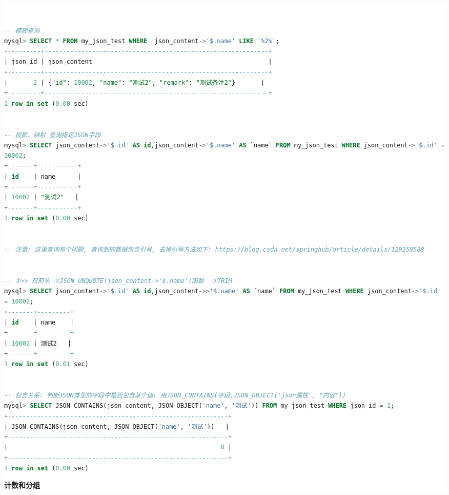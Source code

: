 ~~~sql


-- 模糊查询
mysql> SELECT * FROM my_json_test WHERE  json_content->'$.name' LIKE '%2%'; 
+---------+-------------------------------------------------------------+
| json_id | json_content                                                |
+---------+-------------------------------------------------------------+
|       2 | {"id": 10002, "name": "测试2", "remark": "测试备注2"}       |
+---------+-------------------------------------------------------------+
1 row in set (0.00 sec)


-- 投影、映射 查询指定JSON字段
mysql> SELECT json_content->'$.id' AS id,json_content->'$.name' AS `name` FROM my_json_test WHERE json_content->'$.id' = 10002;
+-------+-----------+
| id    | name      |
+-------+-----------+
| 10002 | "测试2"   |
+-------+-----------+
1 row in set (0.00 sec)


-- 注意: 这里查询有个问题, 查询到的数据包含引号, 去掉引号方法如下: https://blog.csdn.net/springhub/article/details/129258588


-- ①>> 双箭头 ②JSON_UNQUOTE(json_content->'$.name')函数	③TRIM
mysql> SELECT json_content->'$.id' AS id,json_content->>'$.name' AS `name` FROM my_json_test WHERE json_content->'$.id' = 10002;
+-------+---------+
| id    | name    |
+-------+---------+
| 10002 | 测试2   |
+-------+---------+
1 row in set (0.01 sec)


-- 包含关系: 判断JSON类型的字段中是否包含某个值: 用JSON_CONTAINS(字段,JSON_OBJECT('json属性', "内容"))
mysql> SELECT JSON_CONTAINS(json_content, JSON_OBJECT('name', '测试')) FROM my_json_test WHERE json_id = 1;
+------------------------------------------------------------+
| JSON_CONTAINS(json_content, JSON_OBJECT('name', '测试'))   |
+------------------------------------------------------------+
|                                                          0 |
+------------------------------------------------------------+
1 row in set (0.00 sec)
~~~



**计数和分组**
